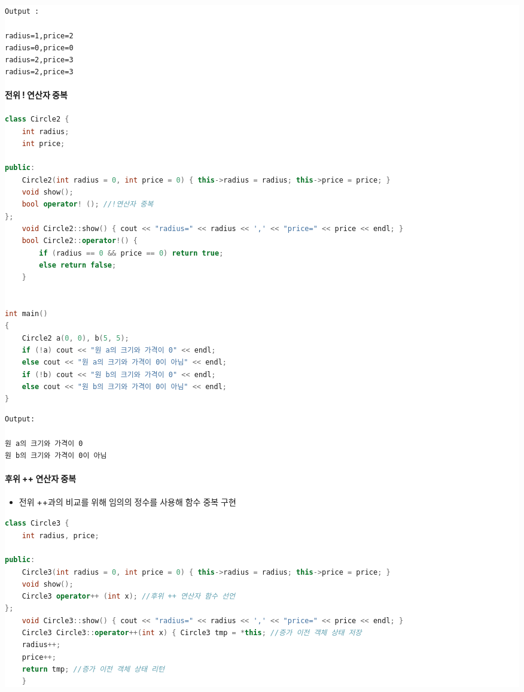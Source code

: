 ```
Output :

radius=1,price=2
radius=0,price=0
radius=2,price=3
radius=2,price=3
```



#### 전위 ! 연산자 중복

```c++
class Circle2 {
	int radius;
	int price;

public:
	Circle2(int radius = 0, int price = 0) { this->radius = radius; this->price = price; }
	void show();
	bool operator! (); //!연산자 중복
};
	void Circle2::show() { cout << "radius=" << radius << ',' << "price=" << price << endl; }
	bool Circle2::operator!() {
		if (radius == 0 && price == 0) return true;
		else return false;
	}


int main()
{
	Circle2 a(0, 0), b(5, 5);
	if (!a) cout << "원 a의 크기와 가격이 0" << endl;
	else cout << "원 a의 크기와 가격이 0이 아님" << endl;
	if (!b) cout << "원 b의 크기와 가격이 0" << endl;
	else cout << "원 b의 크기와 가격이 0이 아님" << endl;
}
```

```
Output:

원 a의 크기와 가격이 0
원 b의 크기와 가격이 0이 아님
```



#### 후위 ++ 연산자 중복

- 전위 ++과의 비교를 위해 임의의 정수를 사용해 함수 중복 구현

```c++
class Circle3 {
	int radius, price;

public:
	Circle3(int radius = 0, int price = 0) { this->radius = radius; this->price = price; }
	void show();
	Circle3 operator++ (int x); //후위 ++ 연산자 함수 선언
};
	void Circle3::show() { cout << "radius=" << radius << ',' << "price=" << price << endl; }
	Circle3 Circle3::operator++(int x) { Circle3 tmp = *this; //증가 이전 객체 상태 저장
	radius++;
	price++;
	return tmp; //증가 이전 객체 상태 리턴
	}

```